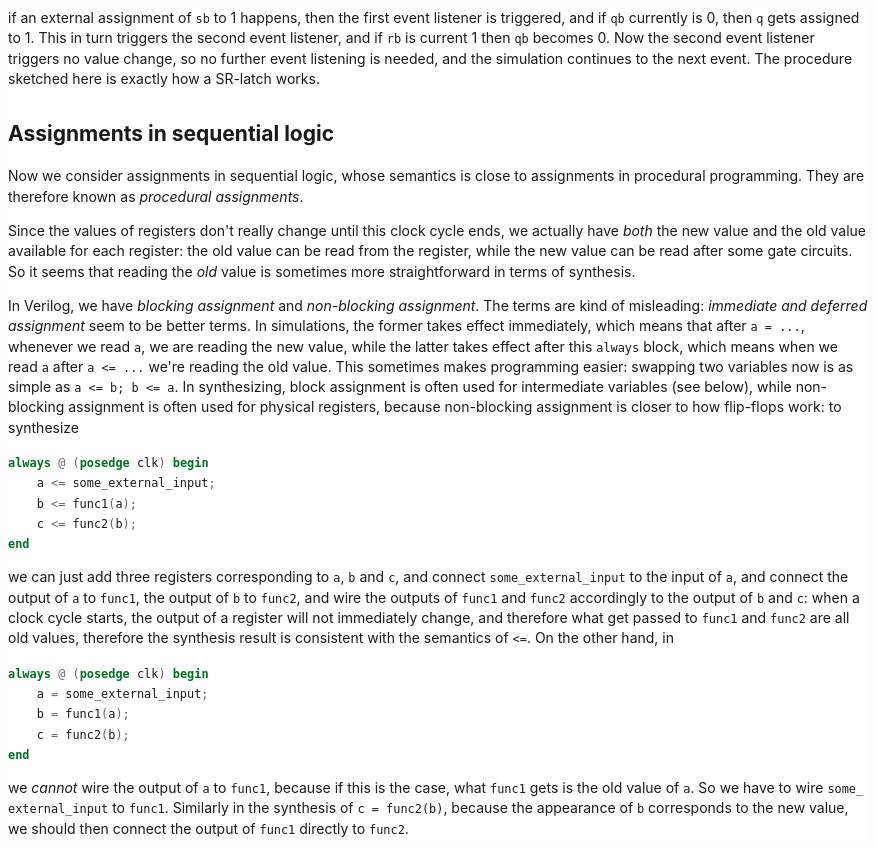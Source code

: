 if an external assignment of `sb` to 1 happens, then the first event listener is triggered, and if `qb` currently is 0,
then `q` gets assigned to 1.
This in turn triggers the second event listener,
and if `rb` is current 1 then `qb` becomes 0.
Now the second event listener triggers no value change, so no further event listening is needed, and the simulation continues to the next event.
The procedure sketched here is exactly how a SR-latch works.

## Assignments in sequential logic

Now we consider assignments in sequential logic,
whose semantics is close to assignments in procedural programming.
They are therefore known as *procedural assignments*.

Since the values of registers don't really change until this clock cycle ends,
we actually have *both* the new value and the old value available for each register:
the old value can be read from the register,
while the new value can be read after some gate circuits.
So it seems that reading the *old* value is sometimes more straightforward
in terms of synthesis.

In Verilog, we have *blocking assignment* and *non-blocking assignment*.
The terms are kind of misleading: *immediate and deferred assignment* seem to be better terms.
In simulations, the former takes effect immediately,
which means that after `a = ...`,
whenever we read `a`, we are reading the new value,
while the latter takes effect after this `always` block,
which means when we read `a` after `a <= ...` we're reading the old value.
This sometimes makes programming easier:
swapping two variables now is as simple as `a <= b; b <= a`.
In synthesizing, block assignment is often used for intermediate variables (see below),
while non-blocking assignment is often used for physical registers,
because non-blocking assignment is closer to how flip-flops work:
to synthesize 
```Verilog
always @ (posedge clk) begin
    a <= some_external_input;
    b <= func1(a);
    c <= func2(b);
end
```
we can just add three registers corresponding to `a`, `b` and `c`,
and connect `some_external_input` to the input of `a`,
and connect the output of `a` to `func1`, the output of `b` to `func2`,
and wire the outputs of `func1` and `func2` accordingly to the output of `b` and `c`:
when a clock cycle starts, the output of a register will not immediately change,
and therefore what get passed to `func1` and `func2` are all old values,
therefore the synthesis result is consistent with the semantics of `<=`.
On the other hand, in 
```Verilog
always @ (posedge clk) begin
    a = some_external_input;
    b = func1(a);
    c = func2(b);
end
```
we *cannot* wire the output of `a` to `func1`,
because if this is the case, what `func1` gets is the old value of `a`.
So we have to wire `some_external_input` to `func1`.
Similarly in the synthesis of `c = func2(b)`,
because the appearance of `b` corresponds to the new value,
we should then connect the output of `func1` directly to `func2`.
